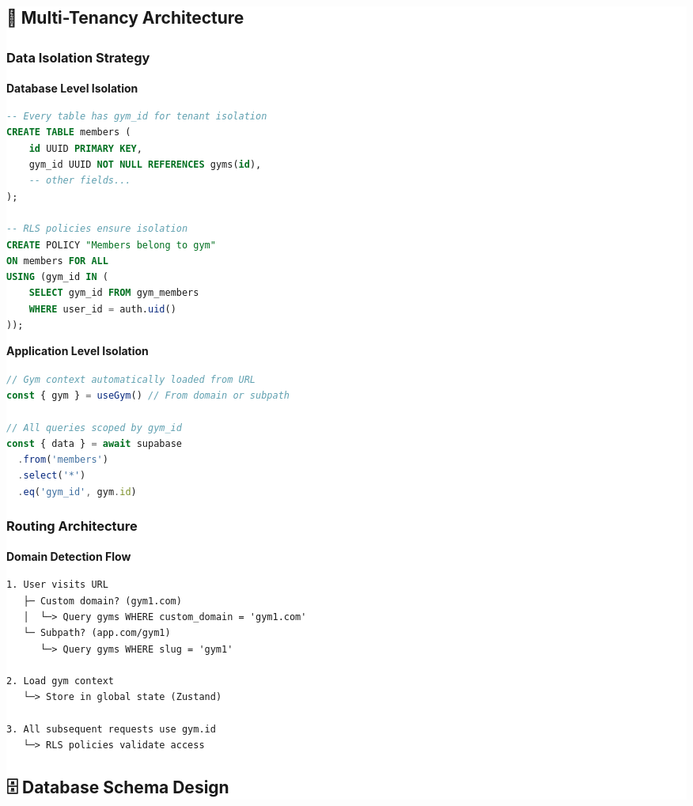## 🔐 Multi-Tenancy Architecture

### Data Isolation Strategy

**Database Level Isolation**
```sql
-- Every table has gym_id for tenant isolation
CREATE TABLE members (
    id UUID PRIMARY KEY,
    gym_id UUID NOT NULL REFERENCES gyms(id),
    -- other fields...
);

-- RLS policies ensure isolation
CREATE POLICY "Members belong to gym"
ON members FOR ALL
USING (gym_id IN (
    SELECT gym_id FROM gym_members 
    WHERE user_id = auth.uid()
));
```

**Application Level Isolation**
```javascript
// Gym context automatically loaded from URL
const { gym } = useGym() // From domain or subpath

// All queries scoped by gym_id
const { data } = await supabase
  .from('members')
  .select('*')
  .eq('gym_id', gym.id)
```

### Routing Architecture

**Domain Detection Flow**
```
1. User visits URL
   ├─ Custom domain? (gym1.com)
   │  └─> Query gyms WHERE custom_domain = 'gym1.com'
   └─ Subpath? (app.com/gym1)
      └─> Query gyms WHERE slug = 'gym1'

2. Load gym context
   └─> Store in global state (Zustand)

3. All subsequent requests use gym.id
   └─> RLS policies validate access
```

## 🗄️ Database Schema Design

